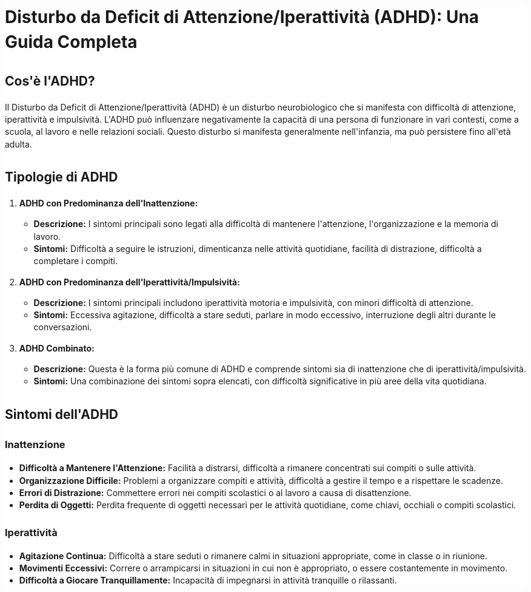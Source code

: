 # Disturbo da Deficit di Attenzione/Iperattività (ADHD): Una Guida Completa

## Cos'è l'ADHD?

Il Disturbo da Deficit di Attenzione/Iperattività (ADHD) è un disturbo neurobiologico che si manifesta con difficoltà di attenzione, iperattività e impulsività. L'ADHD può influenzare negativamente la capacità di una persona di funzionare in vari contesti, come a scuola, al lavoro e nelle relazioni sociali. Questo disturbo si manifesta generalmente nell'infanzia, ma può persistere fino all'età adulta.

## Tipologie di ADHD

1. **ADHD con Predominanza dell'Inattenzione:**
   - **Descrizione:** I sintomi principali sono legati alla difficoltà di mantenere l'attenzione, l'organizzazione e la memoria di lavoro.
   - **Sintomi:** Difficoltà a seguire le istruzioni, dimenticanza nelle attività quotidiane, facilità di distrazione, difficoltà a completare i compiti.

2. **ADHD con Predominanza dell'Iperattività/Impulsività:**
   - **Descrizione:** I sintomi principali includono iperattività motoria e impulsività, con minori difficoltà di attenzione.
   - **Sintomi:** Eccessiva agitazione, difficoltà a stare seduti, parlare in modo eccessivo, interruzione degli altri durante le conversazioni.

3. **ADHD Combinato:**
   - **Descrizione:** Questa è la forma più comune di ADHD e comprende sintomi sia di inattenzione che di iperattività/impulsività.
   - **Sintomi:** Una combinazione dei sintomi sopra elencati, con difficoltà significative in più aree della vita quotidiana.

## Sintomi dell'ADHD

### **Inattenzione**

- **Difficoltà a Mantenere l'Attenzione:** Facilità a distrarsi, difficoltà a rimanere concentrati sui compiti o sulle attività.
- **Organizzazione Difficile:** Problemi a organizzare compiti e attività, difficoltà a gestire il tempo e a rispettare le scadenze.
- **Errori di Distrazione:** Commettere errori nei compiti scolastici o al lavoro a causa di disattenzione.
- **Perdita di Oggetti:** Perdita frequente di oggetti necessari per le attività quotidiane, come chiavi, occhiali o compiti scolastici.

### **Iperattività**

- **Agitazione Continua:** Difficoltà a stare seduti o rimanere calmi in situazioni appropriate, come in classe o in riunione.
- **Movimenti Eccessivi:** Correre o arrampicarsi in situazioni in cui non è appropriato, o essere costantemente in movimento.
- **Difficoltà a Giocare Tranquillamente:** Incapacità di impegnarsi in attività tranquille o rilassanti.
